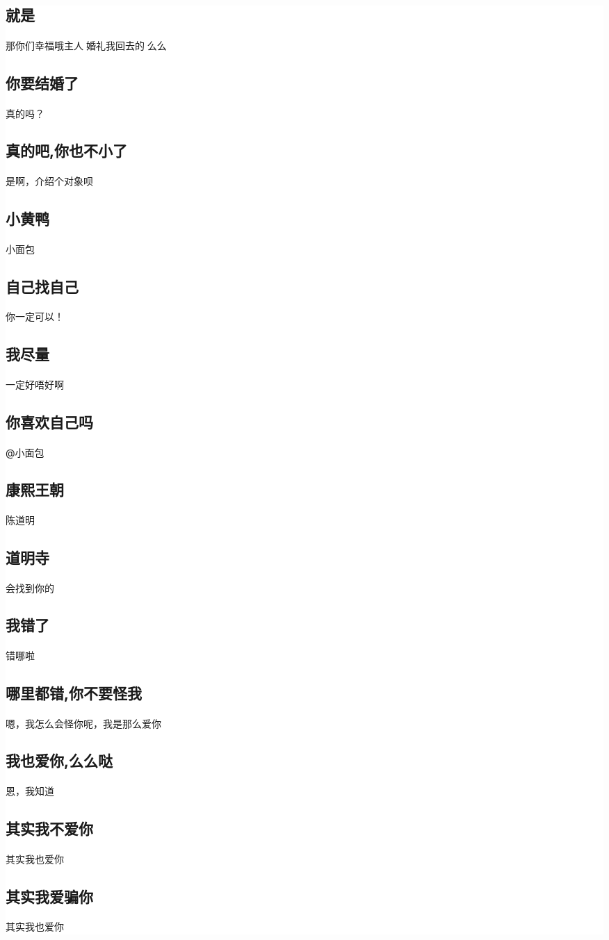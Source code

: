 ## 就是
那你们幸福哦主人 婚礼我回去的 么么

## 你要结婚了
真的吗？

## 真的吧,你也不小了
是啊，介绍个对象呗

## 小黄鸭
小面包

## 自己找自己
你一定可以！

## 我尽量
一定好唔好啊

## 你喜欢自己吗
@小面包

## 康熙王朝
陈道明

## 道明寺
会找到你的

## 我错了
错哪啦

## 哪里都错,你不要怪我
嗯，我怎么会怪你呢，我是那么爱你

## 我也爱你,么么哒
恩，我知道

## 其实我不爱你
其实我也爱你

## 其实我爱骗你
其实我也爱你
